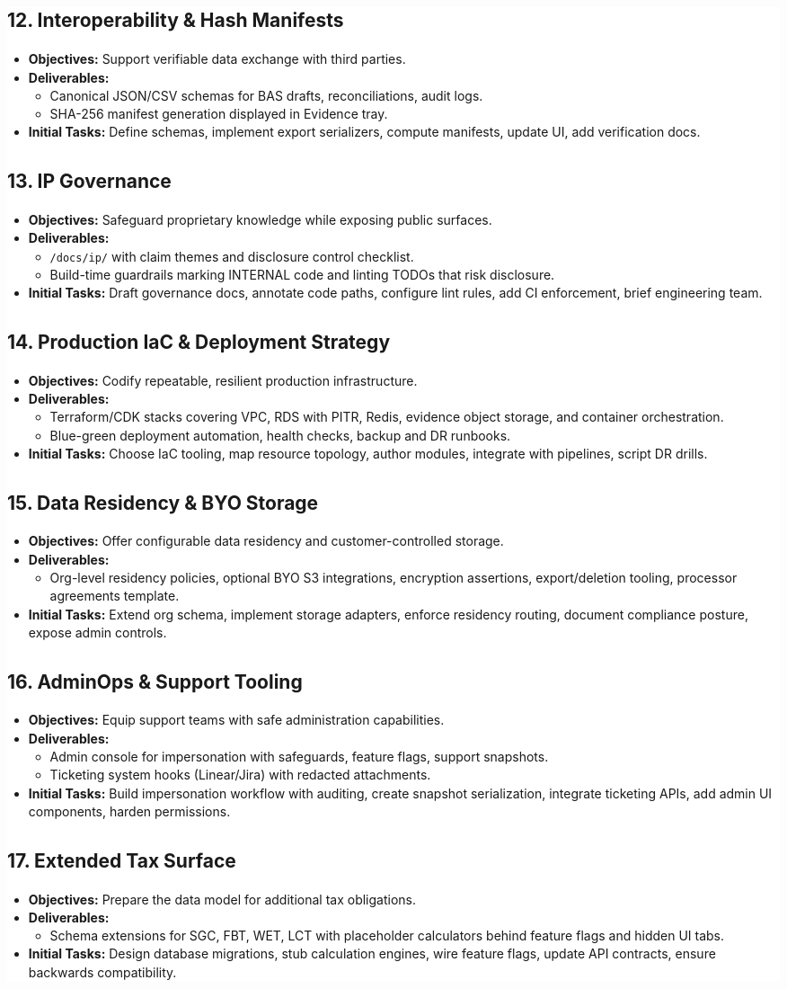 ## 12. Interoperability & Hash Manifests
- **Objectives:** Support verifiable data exchange with third parties.
- **Deliverables:**
  - Canonical JSON/CSV schemas for BAS drafts, reconciliations, audit logs.
  - SHA-256 manifest generation displayed in Evidence tray.
- **Initial Tasks:** Define schemas, implement export serializers, compute manifests, update UI, add verification docs.

## 13. IP Governance
- **Objectives:** Safeguard proprietary knowledge while exposing public surfaces.
- **Deliverables:**
  - `/docs/ip/` with claim themes and disclosure control checklist.
  - Build-time guardrails marking INTERNAL code and linting TODOs that risk disclosure.
- **Initial Tasks:** Draft governance docs, annotate code paths, configure lint rules, add CI enforcement, brief engineering team.

## 14. Production IaC & Deployment Strategy
- **Objectives:** Codify repeatable, resilient production infrastructure.
- **Deliverables:**
  - Terraform/CDK stacks covering VPC, RDS with PITR, Redis, evidence object storage, and container orchestration.
  - Blue-green deployment automation, health checks, backup and DR runbooks.
- **Initial Tasks:** Choose IaC tooling, map resource topology, author modules, integrate with pipelines, script DR drills.

## 15. Data Residency & BYO Storage
- **Objectives:** Offer configurable data residency and customer-controlled storage.
- **Deliverables:**
  - Org-level residency policies, optional BYO S3 integrations, encryption assertions, export/deletion tooling, processor agreements template.
- **Initial Tasks:** Extend org schema, implement storage adapters, enforce residency routing, document compliance posture, expose admin controls.

## 16. AdminOps & Support Tooling
- **Objectives:** Equip support teams with safe administration capabilities.
- **Deliverables:**
  - Admin console for impersonation with safeguards, feature flags, support snapshots.
  - Ticketing system hooks (Linear/Jira) with redacted attachments.
- **Initial Tasks:** Build impersonation workflow with auditing, create snapshot serialization, integrate ticketing APIs, add admin UI components, harden permissions.

## 17. Extended Tax Surface
- **Objectives:** Prepare the data model for additional tax obligations.
- **Deliverables:**
  - Schema extensions for SGC, FBT, WET, LCT with placeholder calculators behind feature flags and hidden UI tabs.
- **Initial Tasks:** Design database migrations, stub calculation engines, wire feature flags, update API contracts, ensure backwards compatibility.
